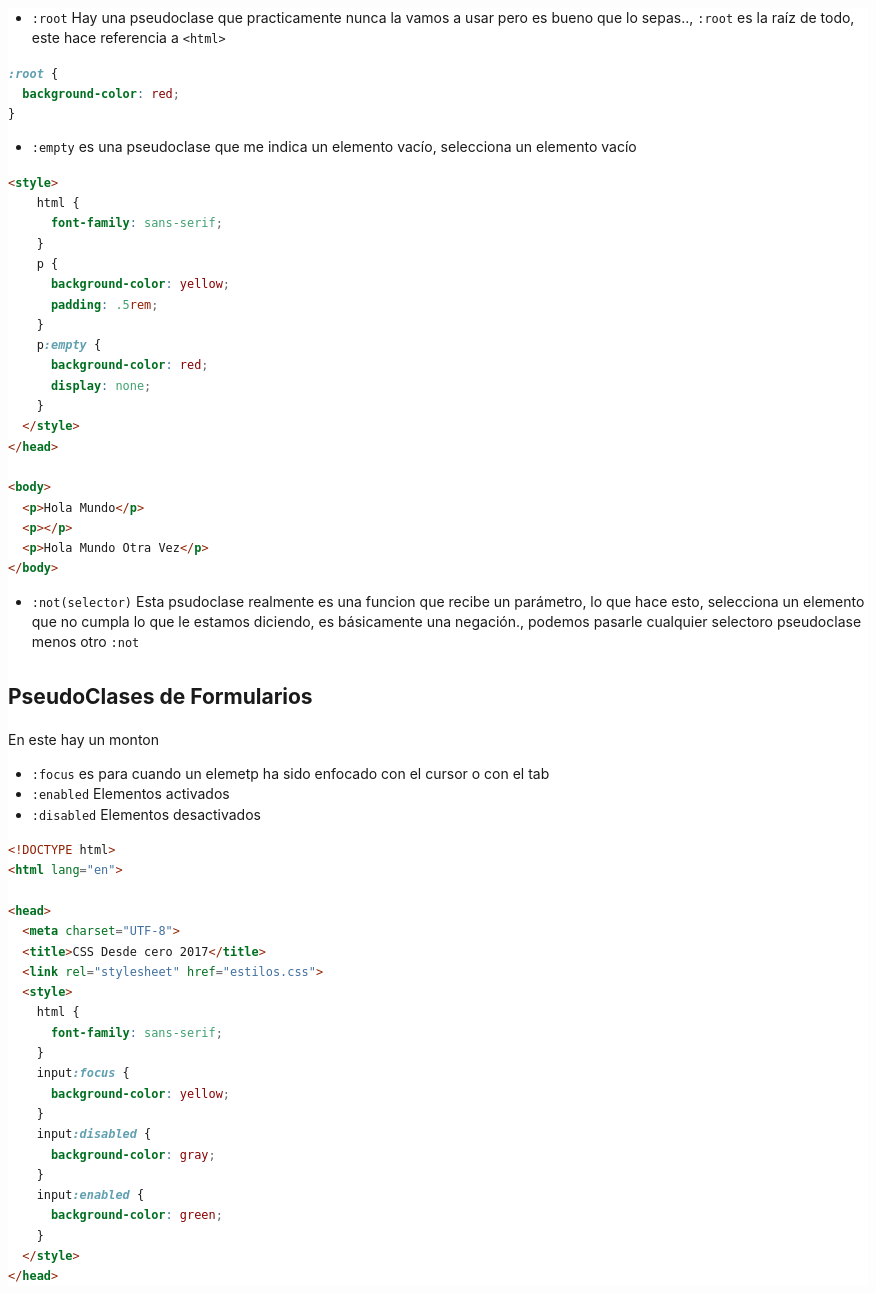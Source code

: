 * `:root` Hay una pseudoclase que practicamente nunca la vamos a usar pero es bueno que lo sepas.., `:root` es la raíz de todo, este hace referencia a `<html>`
```css
:root {
  background-color: red;
}
```
* `:empty` es una pseudoclase que me indica un elemento vacío, selecciona un elemento vacío
```html
<style>
    html {
      font-family: sans-serif;
    }
    p {
      background-color: yellow;
      padding: .5rem;
    }
    p:empty {
      background-color: red;
      display: none;
    }
  </style>
</head>

<body>
  <p>Hola Mundo</p>
  <p></p>
  <p>Hola Mundo Otra Vez</p>
</body>
```
* `:not(selector)` Esta psudoclase realmente es una funcion que recibe un parámetro, lo que hace esto, selecciona un elemento que no cumpla lo que le estamos diciendo, es básicamente una negación., podemos pasarle cualquier selectoro pseudoclase menos otro `:not`

## PseudoClases de Formularios
En este hay un monton

* `:focus` es para cuando un elemetp ha sido enfocado con el cursor o con el tab
* `:enabled` Elementos activados
* `:disabled` Elementos desactivados
```html
<!DOCTYPE html>
<html lang="en">

<head>
  <meta charset="UTF-8">
  <title>CSS Desde cero 2017</title>
  <link rel="stylesheet" href="estilos.css">
  <style>
    html {
      font-family: sans-serif;
    }
    input:focus {
      background-color: yellow;
    }
    input:disabled {
      background-color: gray;
    }
    input:enabled {
      background-color: green;
    }
  </style>
</head>

```